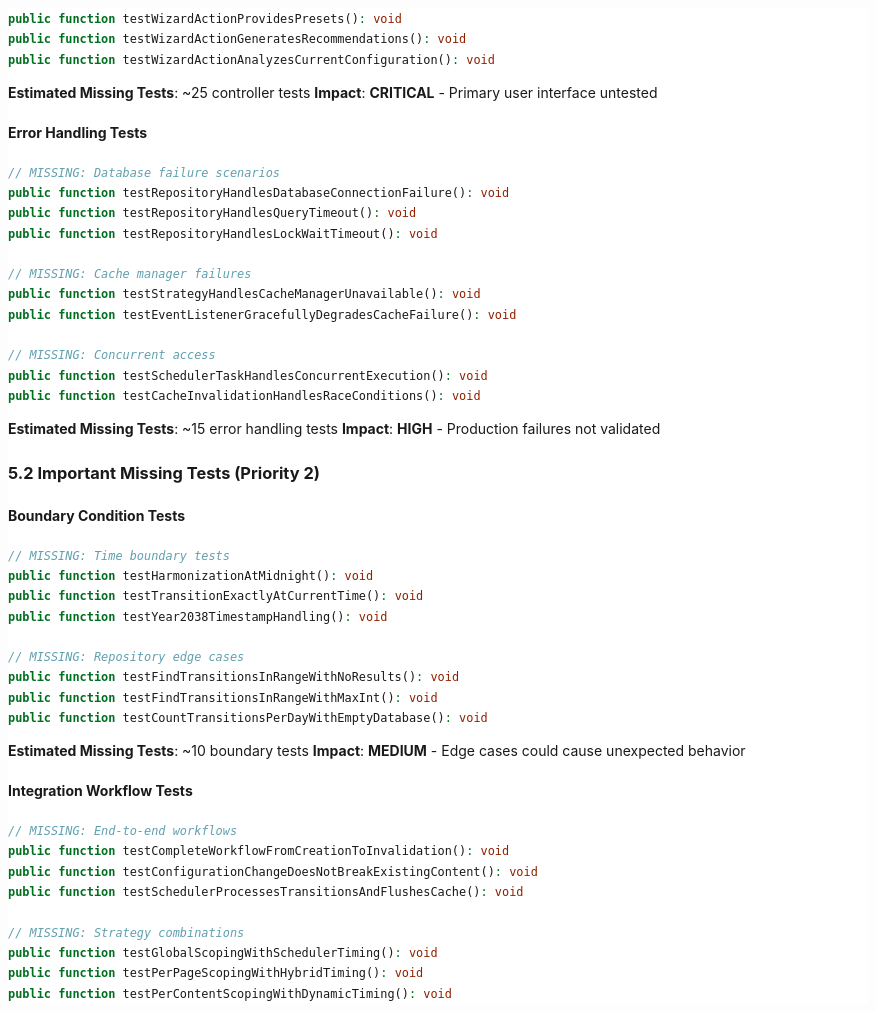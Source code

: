 ```php
public function testWizardActionProvidesPresets(): void
public function testWizardActionGeneratesRecommendations(): void
public function testWizardActionAnalyzesCurrentConfiguration(): void
```

**Estimated Missing Tests**: ~25 controller tests
**Impact**: **CRITICAL** - Primary user interface untested

#### Error Handling Tests
```php
// MISSING: Database failure scenarios
public function testRepositoryHandlesDatabaseConnectionFailure(): void
public function testRepositoryHandlesQueryTimeout(): void
public function testRepositoryHandlesLockWaitTimeout(): void

// MISSING: Cache manager failures
public function testStrategyHandlesCacheManagerUnavailable(): void
public function testEventListenerGracefullyDegradesCacheFailure(): void

// MISSING: Concurrent access
public function testSchedulerTaskHandlesConcurrentExecution(): void
public function testCacheInvalidationHandlesRaceConditions(): void
```

**Estimated Missing Tests**: ~15 error handling tests
**Impact**: **HIGH** - Production failures not validated

### 5.2 Important Missing Tests (Priority 2)

#### Boundary Condition Tests
```php
// MISSING: Time boundary tests
public function testHarmonizationAtMidnight(): void
public function testTransitionExactlyAtCurrentTime(): void
public function testYear2038TimestampHandling(): void

// MISSING: Repository edge cases
public function testFindTransitionsInRangeWithNoResults(): void
public function testFindTransitionsInRangeWithMaxInt(): void
public function testCountTransitionsPerDayWithEmptyDatabase(): void
```

**Estimated Missing Tests**: ~10 boundary tests
**Impact**: **MEDIUM** - Edge cases could cause unexpected behavior

#### Integration Workflow Tests
```php
// MISSING: End-to-end workflows
public function testCompleteWorkflowFromCreationToInvalidation(): void
public function testConfigurationChangeDoesNotBreakExistingContent(): void
public function testSchedulerProcessesTransitionsAndFlushesCache(): void

// MISSING: Strategy combinations
public function testGlobalScopingWithSchedulerTiming(): void
public function testPerPageScopingWithHybridTiming(): void
public function testPerContentScopingWithDynamicTiming(): void
```
